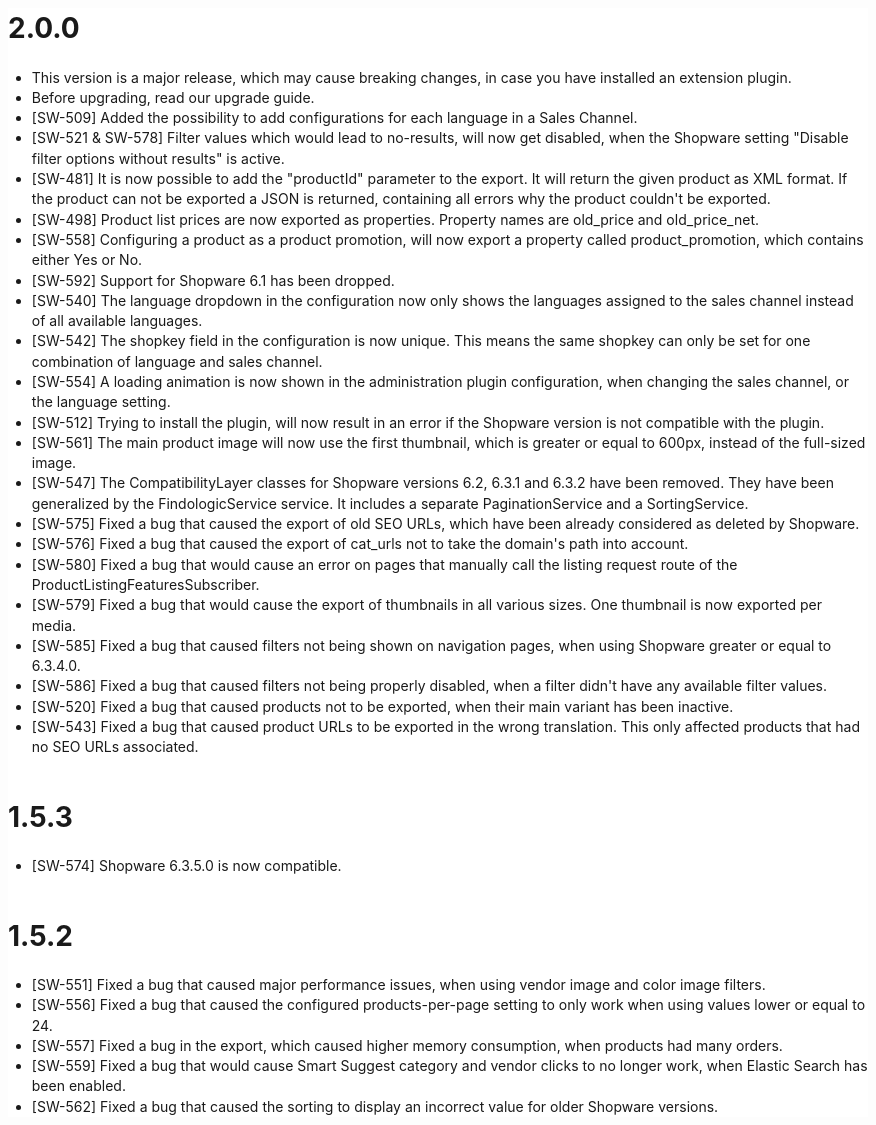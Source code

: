 # 2.0.0
- This version is a major release, which may cause breaking changes, in case you have installed an extension plugin.
- Before upgrading, read our upgrade guide.
- [SW-509] Added the possibility to add configurations for each language in a Sales Channel.
- [SW-521 & SW-578] Filter values which would lead to no-results, will now get disabled, when the Shopware setting "Disable filter options without results" is active.
- [SW-481] It is now possible to add the "productId" parameter to the export. It will return the given product as XML format. If the product can not be exported a JSON is returned, containing all errors why the product couldn't be exported.
- [SW-498] Product list prices are now exported as properties. Property names are old_price and old_price_net.
- [SW-558] Configuring a product as a product promotion, will now export a property called product_promotion, which contains either Yes or No.
- [SW-592] Support for Shopware 6.1 has been dropped.
- [SW-540] The language dropdown in the configuration now only shows the languages assigned to the sales channel instead of all available languages.
- [SW-542] The shopkey field in the configuration is now unique. This means the same shopkey can only be set for one combination of language and sales channel.
- [SW-554] A loading animation is now shown in the administration plugin configuration, when changing the sales channel, or the language setting.
- [SW-512] Trying to install the plugin, will now result in an error if the Shopware version is not compatible with the plugin.
- [SW-561] The main product image will now use the first thumbnail, which is greater or equal to 600px, instead of the full-sized image.
- [SW-547] The CompatibilityLayer classes for Shopware versions 6.2, 6.3.1 and 6.3.2 have been removed. They have been generalized by the FindologicService service. It includes a separate PaginationService and a SortingService.
- [SW-575] Fixed a bug that caused the export of old SEO URLs, which have been already considered as deleted by Shopware.
- [SW-576] Fixed a bug that caused the export of cat_urls not to take the domain's path into account.
- [SW-580] Fixed a bug that would cause an error on pages that manually call the listing request route of the ProductListingFeaturesSubscriber.
- [SW-579] Fixed a bug that would cause the export of thumbnails in all various sizes. One thumbnail is now exported per media.
- [SW-585] Fixed a bug that caused filters not being shown on navigation pages, when using Shopware greater or equal to 6.3.4.0.
- [SW-586] Fixed a bug that caused filters not being properly disabled, when a filter didn't have any available filter values.
- [SW-520] Fixed a bug that caused products not to be exported, when their main variant has been inactive.
- [SW-543] Fixed a bug that caused product URLs to be exported in the wrong translation. This only affected products that had no SEO URLs associated.

# 1.5.3
- [SW-574] Shopware 6.3.5.0 is now compatible.

# 1.5.2
- [SW-551] Fixed a bug that caused major performance issues, when using vendor image and color image filters.
- [SW-556] Fixed a bug that caused the configured products-per-page setting to only work when using values lower or equal to 24.
- [SW-557] Fixed a bug in the export, which caused higher memory consumption, when products had many orders.
- [SW-559] Fixed a bug that would cause Smart Suggest category and vendor clicks to no longer work, when Elastic Search has been enabled.
- [SW-562] Fixed a bug that caused the sorting to display an incorrect value for older Shopware versions.